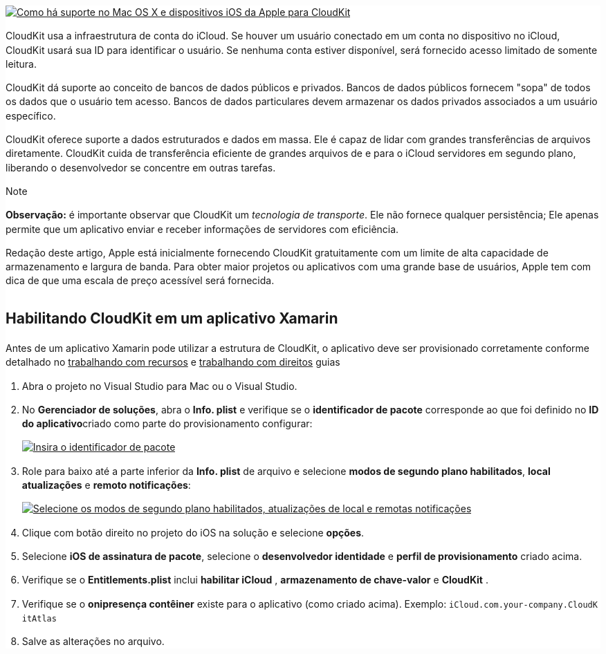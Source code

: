  [![](intro-to-cloudkit-images/image1.png "Como há suporte no Mac OS X e dispositivos iOS da Apple para CloudKit")](intro-to-cloudkit-images/image1.png#lightbox)

CloudKit usa a infraestrutura de conta do iCloud. Se houver um usuário conectado em um conta no dispositivo no iCloud, CloudKit usará sua ID para identificar o usuário. Se nenhuma conta estiver disponível, será fornecido acesso limitado de somente leitura.

CloudKit dá suporte ao conceito de bancos de dados públicos e privados. Bancos de dados públicos fornecem "sopa" de todos os dados que o usuário tem acesso. Bancos de dados particulares devem armazenar os dados privados associados a um usuário específico.

CloudKit oferece suporte a dados estruturados e dados em massa. Ele é capaz de lidar com grandes transferências de arquivos diretamente. CloudKit cuida de transferência eficiente de grandes arquivos de e para o iCloud servidores em segundo plano, liberando o desenvolvedor se concentre em outras tarefas.

> [!NOTE]
> **Observação:** é importante observar que CloudKit um _tecnologia de transporte_. Ele não fornece qualquer persistência; Ele apenas permite que um aplicativo enviar e receber informações de servidores com eficiência.

Redação deste artigo, Apple está inicialmente fornecendo CloudKit gratuitamente com um limite de alta capacidade de armazenamento e largura de banda. Para obter maior projetos ou aplicativos com uma grande base de usuários, Apple tem com dica de que uma escala de preço acessível será fornecida.


## <a name="enabling-cloudkit-in-a-xamarin-application"></a>Habilitando CloudKit em um aplicativo Xamarin

Antes de um aplicativo Xamarin pode utilizar a estrutura de CloudKit, o aplicativo deve ser provisionado corretamente conforme detalhado no [trabalhando com recursos](~/ios/deploy-test/provisioning/capabilities/icloud-capabilities.md) e [trabalhando com direitos](~/ios/deploy-test/provisioning/entitlements.md) guias

1.  Abra o projeto no Visual Studio para Mac ou o Visual Studio.
2.  No **Gerenciador de soluções**, abra o **Info. plist** e verifique se o **identificador de pacote** corresponde ao que foi definido no **ID do aplicativo**criado como parte do provisionamento configurar:
 
    [![](intro-to-cloudkit-images/image26a.png "Insira o identificador de pacote")](intro-to-cloudkit-images/image26a-orig.png#lightbox "Info.plist file displaying Bundle Identifier")

3.  Role para baixo até a parte inferior da **Info. plist** de arquivo e selecione **modos de segundo plano habilitados**, **local atualizações** e **remoto notificações**:

    [![](intro-to-cloudkit-images/image27a.png "Selecione os modos de segundo plano habilitados, atualizações de local e remotas notificações")](intro-to-cloudkit-images/image27a-orig.png#lightbox "Info.plist file displaying background modes")
4.  Clique com botão direito no projeto do iOS na solução e selecione **opções**.
5.  Selecione **iOS de assinatura de pacote**, selecione o **desenvolvedor identidade** e **perfil de provisionamento** criado acima.
6.  Verifique se o **Entitlements.plist** inclui **habilitar iCloud** , **armazenamento de chave-valor** e **CloudKit** .
7.  Verifique se o **onipresença contêiner** existe para o aplicativo (como criado acima). Exemplo: `iCloud.com.your-company.CloudKitAtlas`
8.  Salve as alterações no arquivo.
